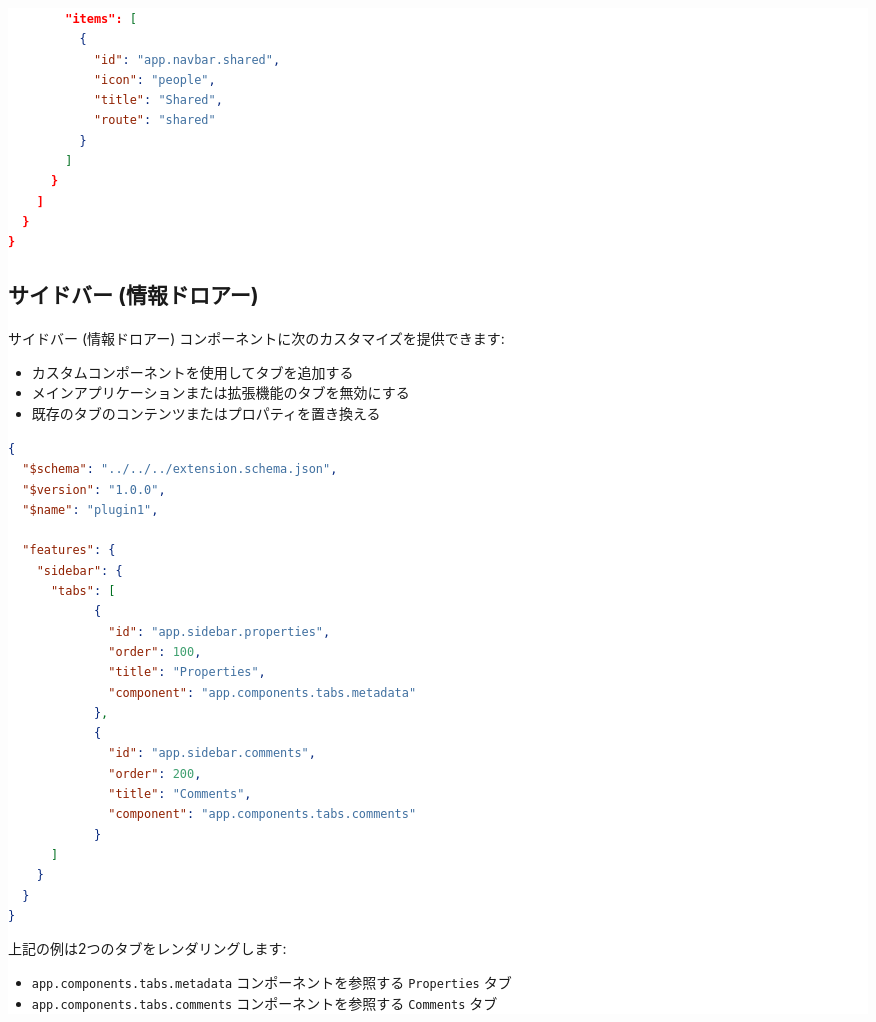```json
        "items": [
          {
            "id": "app.navbar.shared",
            "icon": "people",
            "title": "Shared",
            "route": "shared"
          }
        ]
      }
    ]
  }
}
```

## サイドバー (情報ドロアー)

サイドバー (情報ドロアー) コンポーネントに次のカスタマイズを提供できます:

- カスタムコンポーネントを使用してタブを追加する
- メインアプリケーションまたは拡張機能のタブを無効にする
- 既存のタブのコンテンツまたはプロパティを置き換える

```json
{
  "$schema": "../../../extension.schema.json",
  "$version": "1.0.0",
  "$name": "plugin1",

  "features": {
    "sidebar": {
      "tabs": [
            {
              "id": "app.sidebar.properties",
              "order": 100,
              "title": "Properties",
              "component": "app.components.tabs.metadata"
            },
            {
              "id": "app.sidebar.comments",
              "order": 200,
              "title": "Comments",
              "component": "app.components.tabs.comments"
            }
      ]
    }
  }
}
```

上記の例は2つのタブをレンダリングします:

- `app.components.tabs.metadata` コンポーネントを参照する `Properties` タブ
- `app.components.tabs.comments` コンポーネントを参照する `Comments` タブ
